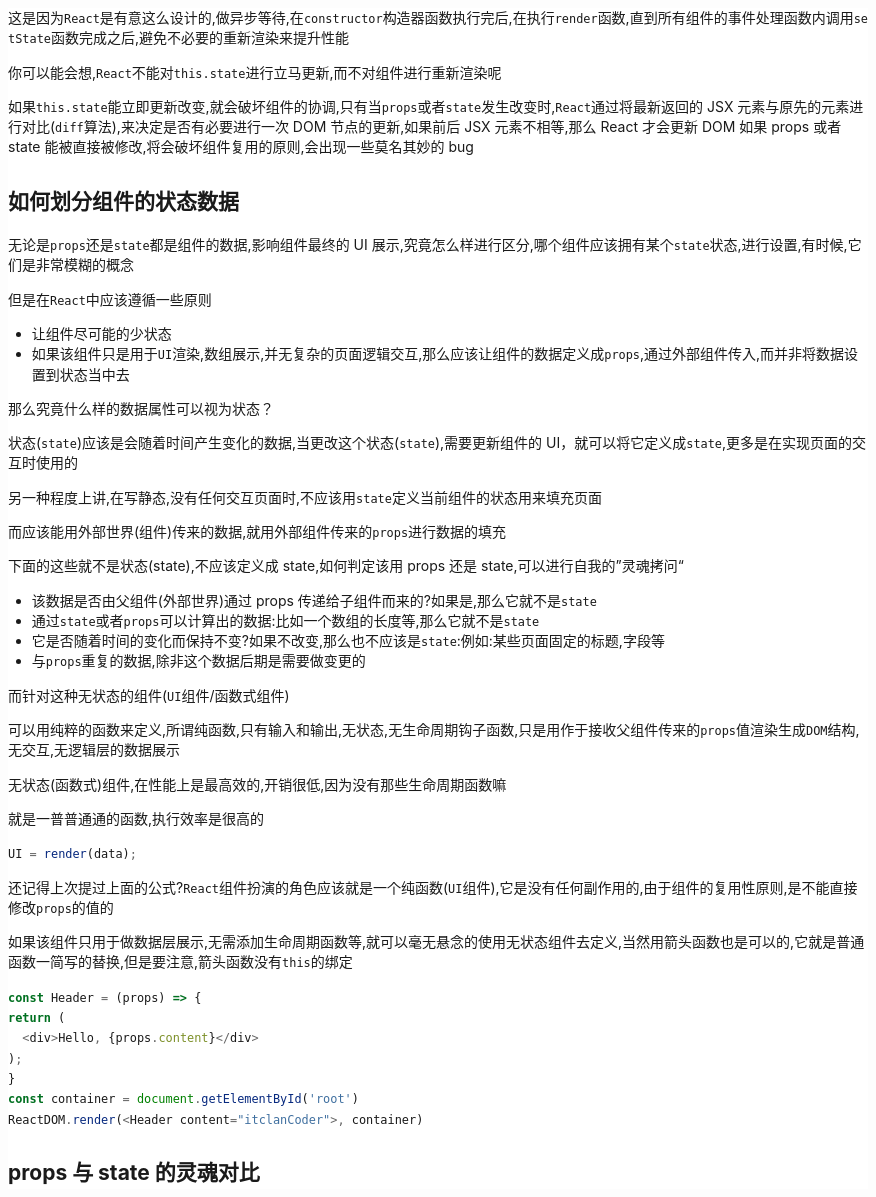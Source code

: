 这是因为`React`是有意这么设计的,做异步等待,在`constructor`构造器函数执行完后,在执行`render`函数,直到所有组件的事件处理函数内调用`setState`函数完成之后,避免不必要的重新渲染来提升性能

你可以能会想,`React`不能对`this.state`进行立马更新,而不对组件进行重新渲染呢

如果`this.state`能立即更新改变,就会破坏组件的协调,只有当`props`或者`state`发生改变时,`React`通过将最新返回的 JSX 元素与原先的元素进行对比(`diff`算法),来决定是否有必要进行一次 DOM 节点的更新,如果前后 JSX 元素不相等,那么 React 才会更新 DOM
如果 props 或者 state 能被直接被修改,将会破坏组件复用的原则,会出现一些莫名其妙的 bug

## 如何划分组件的状态数据

无论是`props`还是`state`都是组件的数据,影响组件最终的 UI 展示,究竟怎么样进行区分,哪个组件应该拥有某个`state`状态,进行设置,有时候,它们是非常模糊的概念

但是在`React`中应该遵循一些原则

- 让组件尽可能的少状态
- 如果该组件只是用于`UI`渲染,数组展示,并无复杂的页面逻辑交互,那么应该让组件的数据定义成`props`,通过外部组件传入,而并非将数据设置到状态当中去

那么究竟什么样的数据属性可以视为状态？

状态(`state`)应该是会随着时间产生变化的数据,当更改这个状态(`state`),需要更新组件的 UI，就可以将它定义成`state`,更多是在实现页面的交互时使用的

另一种程度上讲,在写静态,没有任何交互页面时,不应该用`state`定义当前组件的状态用来填充页面

而应该能用外部世界(组件)传来的数据,就用外部组件传来的`props`进行数据的填充

下面的这些就不是状态(state),不应该定义成 state,如何判定该用 props 还是 state,可以进行自我的”灵魂拷问“

- 该数据是否由父组件(外部世界)通过 props 传递给子组件而来的?如果是,那么它就不是`state`
- 通过`state`或者`props`可以计算出的数据:比如一个数组的长度等,那么它就不是`state`
- 它是否随着时间的变化而保持不变?如果不改变,那么也不应该是`state`:例如:某些页面固定的标题,字段等
- 与`props`重复的数据,除非这个数据后期是需要做变更的

而针对这种无状态的组件(`UI`组件/函数式组件)

可以用纯粹的函数来定义,所谓纯函数,只有输入和输出,无状态,无生命周期钩子函数,只是用作于接收父组件传来的`props`值渲染生成`DOM`结构,无交互,无逻辑层的数据展示

无状态(函数式)组件,在性能上是最高效的,开销很低,因为没有那些生命周期函数嘛

就是一普普通通的函数,执行效率是很高的

```js
UI = render(data);
```

还记得上次提过上面的公式?`React`组件扮演的角色应该就是一个纯函数(`UI`组件),它是没有任何副作用的,由于组件的复用性原则,是不能直接修改`props`的值的

如果该组件只用于做数据层展示,无需添加生命周期函数等,就可以毫无悬念的使用无状态组件去定义,当然用箭头函数也是可以的,它就是普通函数一简写的替换,但是要注意,箭头函数没有`this`的绑定

```js
const Header = (props) => {
return (
  <div>Hello, {props.content}</div>
);
}
const container = document.getElementById('root')
ReactDOM.render(<Header content="itclanCoder">, container)
```

## props 与 state 的灵魂对比
